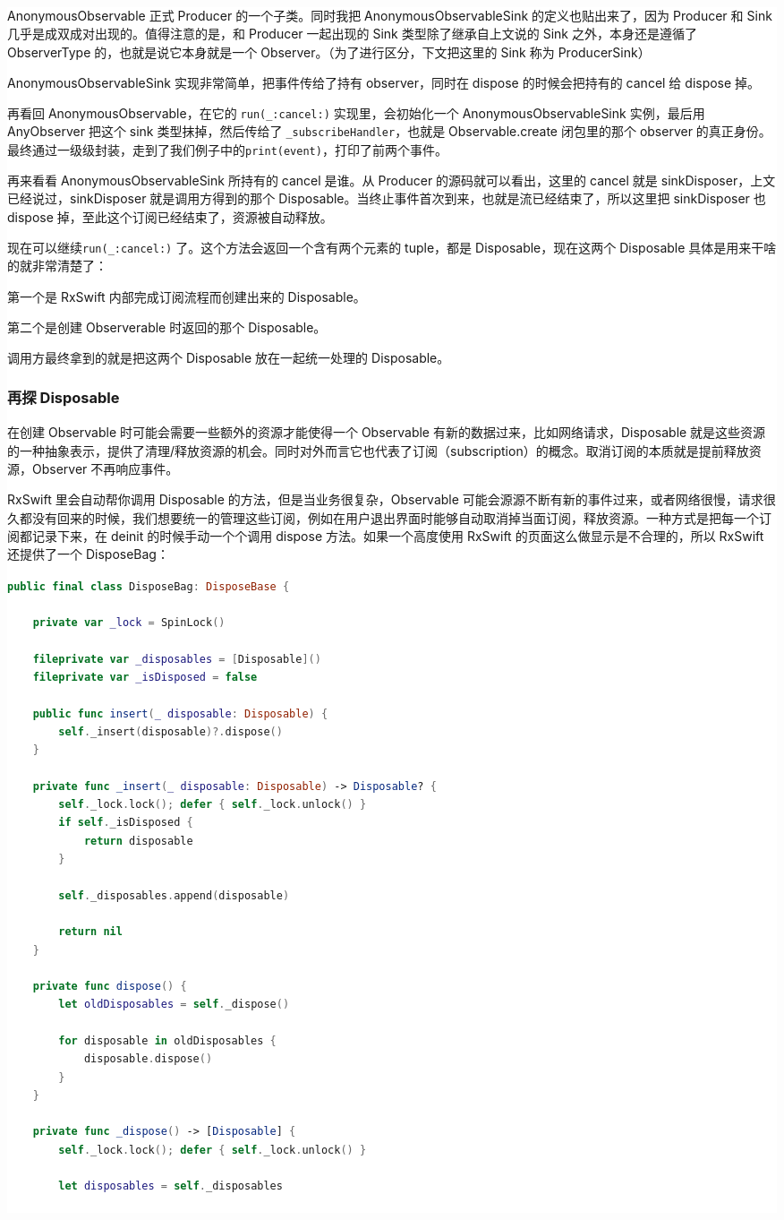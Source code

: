 
AnonymousObservable 正式 Producer 的一个子类。同时我把 AnonymousObservableSink 的定义也贴出来了，因为 Producer 和 Sink 几乎是成双成对出现的。值得注意的是，和 Producer 一起出现的 Sink 类型除了继承自上文说的 Sink 之外，本身还是遵循了 ObserverType 的，也就是说它本身就是一个 Observer。（为了进行区分，下文把这里的 Sink 称为 ProducerSink）

AnonymousObservableSink 实现非常简单，把事件传给了持有 observer，同时在 dispose 的时候会把持有的 cancel 给 dispose 掉。

再看回 AnonymousObservable，在它的 `run(_:cancel:)` 实现里，会初始化一个 AnonymousObservableSink 实例，最后用 AnyObserver 把这个 sink 类型抹掉，然后传给了 `_subscribeHandler`，也就是 Observable.create 闭包里的那个 observer 的真正身份。最终通过一级级封装，走到了我们例子中的`print(event)`，打印了前两个事件。

再来看看 AnonymousObservableSink 所持有的 cancel 是谁。从 Producer 的源码就可以看出，这里的 cancel 就是 sinkDisposer，上文已经说过，sinkDisposer 就是调用方得到的那个 Disposable。当终止事件首次到来，也就是流已经结束了，所以这里把 sinkDisposer 也 dispose 掉，至此这个订阅已经结束了，资源被自动释放。

现在可以继续`run(_:cancel:)` 了。这个方法会返回一个含有两个元素的 tuple，都是 Disposable，现在这两个 Disposable 具体是用来干啥的就非常清楚了：

第一个是 RxSwift 内部完成订阅流程而创建出来的 Disposable。

第二个是创建 Observerable 时返回的那个 Disposable。

调用方最终拿到的就是把这两个 Disposable 放在一起统一处理的 Disposable。

### 再探 Disposable

在创建 Observable 时可能会需要一些额外的资源才能使得一个 Observable 有新的数据过来，比如网络请求，Disposable 就是这些资源的一种抽象表示，提供了清理/释放资源的机会。同时对外而言它也代表了订阅（subscription）的概念。取消订阅的本质就是提前释放资源，Observer 不再响应事件。

RxSwift 里会自动帮你调用 Disposable 的方法，但是当业务很复杂，Observable 可能会源源不断有新的事件过来，或者网络很慢，请求很久都没有回来的时候，我们想要统一的管理这些订阅，例如在用户退出界面时能够自动取消掉当面订阅，释放资源。一种方式是把每一个订阅都记录下来，在 deinit 的时候手动一个个调用 dispose 方法。如果一个高度使用 RxSwift 的页面这么做显示是不合理的，所以 RxSwift 还提供了一个 DisposeBag：

```swift
public final class DisposeBag: DisposeBase {
    
    private var _lock = SpinLock()
    
    fileprivate var _disposables = [Disposable]()
    fileprivate var _isDisposed = false
   	
    public func insert(_ disposable: Disposable) {
        self._insert(disposable)?.dispose()
    }
    
    private func _insert(_ disposable: Disposable) -> Disposable? {
        self._lock.lock(); defer { self._lock.unlock() }
        if self._isDisposed {
            return disposable
        }

        self._disposables.append(disposable)

        return nil
    }

    private func dispose() {
        let oldDisposables = self._dispose()

        for disposable in oldDisposables {
            disposable.dispose()
        }
    }

    private func _dispose() -> [Disposable] {
        self._lock.lock(); defer { self._lock.unlock() }

        let disposables = self._disposables
        
```